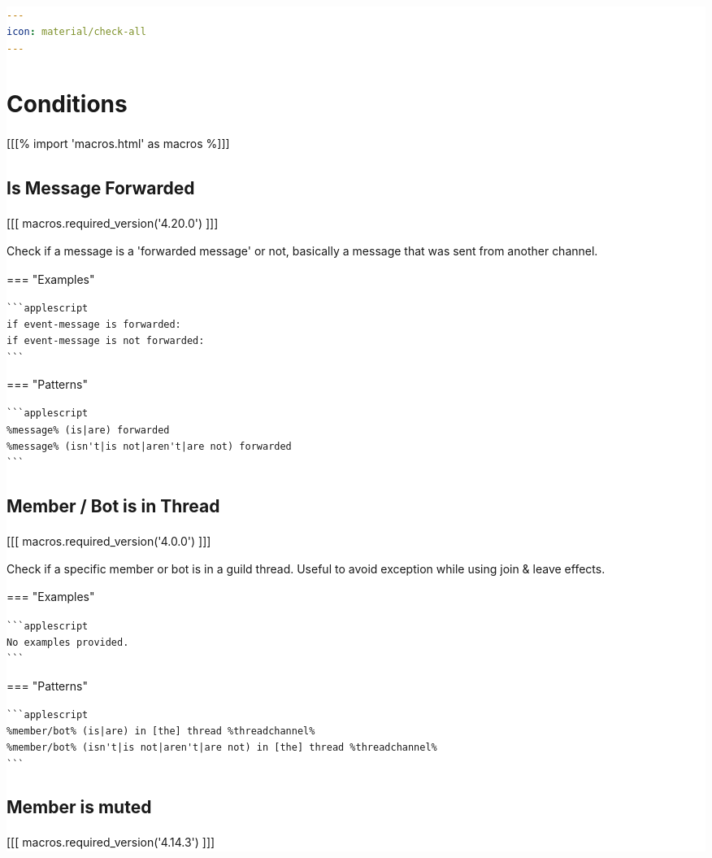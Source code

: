 ```yaml
---
icon: material/check-all
---
```


# Conditions

[[[% import 'macros.html' as macros %]]]

## Is Message Forwarded

[[[ macros.required_version('4.20.0') ]]]

Check if a message is a 'forwarded message' or not, basically a message that was sent from another channel.

=== "Examples"

    ```applescript
    if event-message is forwarded:
    if event-message is not forwarded:
    ```

=== "Patterns"

    ```applescript
    %message% (is|are) forwarded
    %message% (isn't|is not|aren't|are not) forwarded
    ```

## Member / Bot is in Thread

[[[ macros.required_version('4.0.0') ]]]

Check if a specific member or bot is in a guild thread.
Useful to avoid exception while using join & leave effects.

=== "Examples"

    ```applescript
    No examples provided.
    ```
=== "Patterns"

    ```applescript
    %member/bot% (is|are) in [the] thread %threadchannel%
    %member/bot% (isn't|is not|aren't|are not) in [the] thread %threadchannel%
    ```

## Member is muted

[[[ macros.required_version('4.14.3') ]]]
